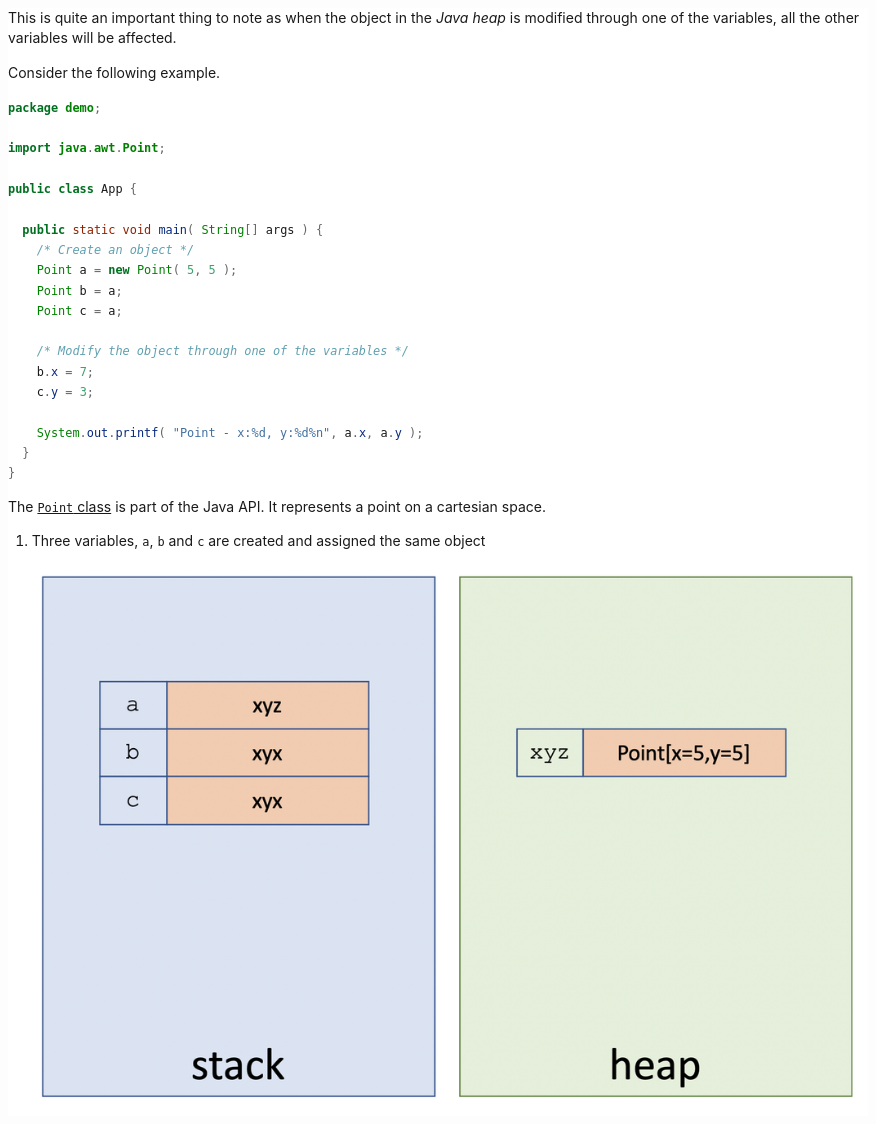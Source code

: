 This is quite an important thing to note as when the object in the *Java heap* is modified through one of the variables, all the other variables will be affected.

Consider the following example.

```java
package demo;

import java.awt.Point;

public class App {

  public static void main( String[] args ) {
    /* Create an object */
    Point a = new Point( 5, 5 );
    Point b = a;
    Point c = a;

    /* Modify the object through one of the variables */
    b.x = 7;
    c.y = 3;

    System.out.printf( "Point - x:%d, y:%d%n", a.x, a.y );
  }
}
```

The [`Point` class](https://docs.oracle.com/en/java/javase/14/docs/api/java.desktop/java/awt/Point.html) is part of the Java API.  It represents a point on a cartesian space.

1. Three variables, `a`, `b` and `c` are created and assigned the same object

    ![One Point Three Variables](assets/images/One%20Point%20Three%20Variables%20-%20A.png)
